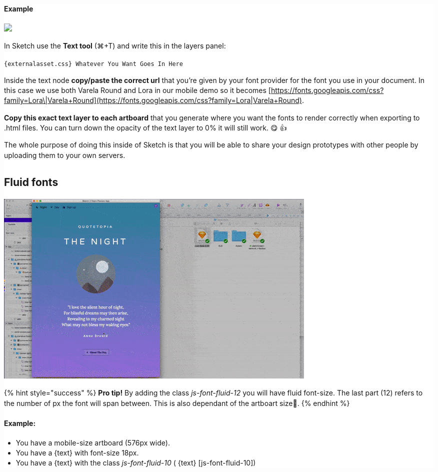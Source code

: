 #### Example  <a id="example"></a>

![](https://sketch2react.io/resources/LinkingFonts.png)

In Sketch use the **Text tool** \(⌘+T\) and write this in the layers panel:

```text
{externalasset.css} Whatever You Want Goes In Here
```

Inside the text node **copy/paste the correct url** that you’re given by your font provider for the font you use in your document. In this case we use both Varela Round and Lora in our mobile demo so it becomes [https://fonts.googleapis.com/css?family=Lora\|Varela+Round](https://fonts.googleapis.com/css?family=Lora|Varela+Round).

**Copy this exact text layer to each artboard** that you generate where you want the fonts to render correctly when exporting to .html files. You can turn down the opacity of the text layer to 0% it will still work. 😋 👍

The whole purpose of doing this inside of Sketch is that you will be able to share your design prototypes with other people by uploading them to your own servers.

## Fluid fonts

![](../.gitbook/assets/fluidfonts.gif)

{% hint style="success" %}
**Pro tip!** By adding the class _js-font-fluid-12_ you will have fluid font-size. The last part \(12\) refers to the number of px the font will span between. This is also dependant of the artboart size.
{% endhint %}

#### Example:

* You have a mobile-size artboard \(576px wide\).
* You have a {text} with font-size 18px.
* You have a {text} with the class _js-font-fluid-10_ \( {text} \[js-font-fluid-10\]\)
